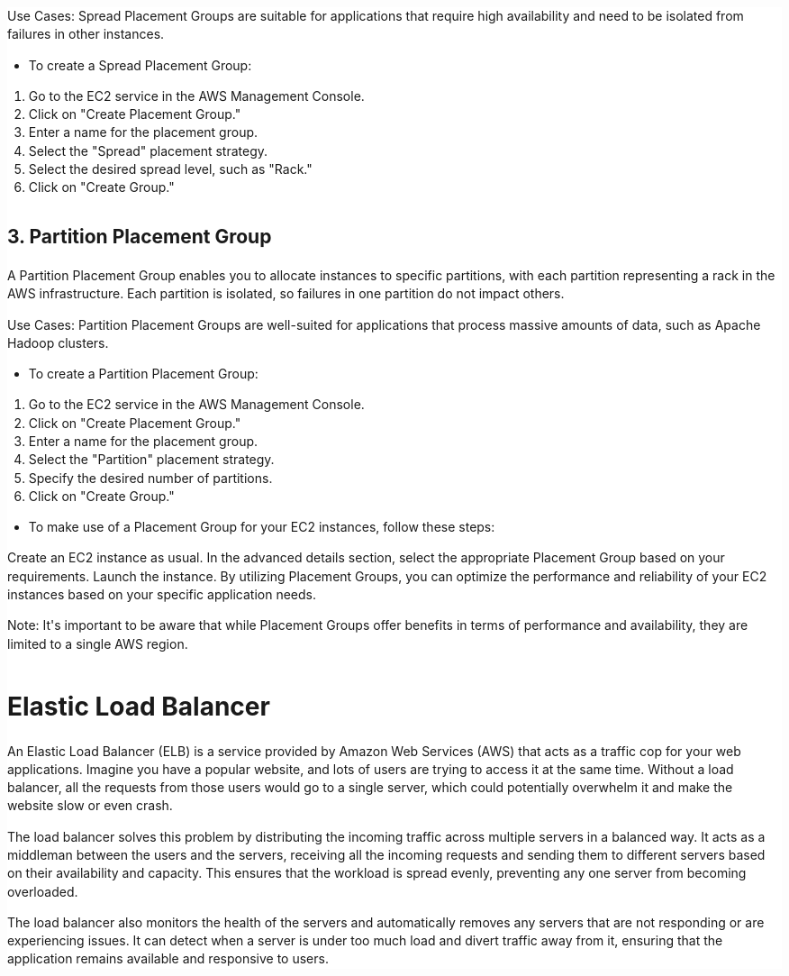 Use Cases: Spread Placement Groups are suitable for applications that require high availability and need to be isolated from failures in other instances.

* To create a Spread Placement Group:

1. Go to the EC2 service in the AWS Management Console.
2. Click on "Create Placement Group."
3. Enter a name for the placement group.
4. Select the "Spread" placement strategy.
5. Select the desired spread level, such as "Rack."
6. Click on "Create Group."

## 3. Partition Placement Group
A Partition Placement Group enables you to allocate instances to specific partitions, with each partition representing a rack in the AWS infrastructure. Each partition is isolated, so failures in one partition do not impact others.

Use Cases: Partition Placement Groups are well-suited for applications that process massive amounts of data, such as Apache Hadoop clusters.

* To create a Partition Placement Group:

1. Go to the EC2 service in the AWS Management Console.
2. Click on "Create Placement Group."
3. Enter a name for the placement group.
4. Select the "Partition" placement strategy.
5. Specify the desired number of partitions.
6. Click on "Create Group."

* To make use of a Placement Group for your EC2 instances, follow these steps:

Create an EC2 instance as usual.
In the advanced details section, select the appropriate Placement Group based on your requirements.
Launch the instance.
By utilizing Placement Groups, you can optimize the performance and reliability of your EC2 instances based on your specific application needs.

Note: It's important to be aware that while Placement Groups offer benefits in terms of performance and availability, they are limited to a single AWS region.



# Elastic Load Balancer
An Elastic Load Balancer (ELB) is a service provided by Amazon Web Services (AWS) that acts as a traffic cop for your web applications. Imagine you have a popular website, and lots of users are trying to access it at the same time. Without a load balancer, all the requests from those users would go to a single server, which could potentially overwhelm it and make the website slow or even crash.

The load balancer solves this problem by distributing the incoming traffic across multiple servers in a balanced way. It acts as a middleman between the users and the servers, receiving all the incoming requests and sending them to different servers based on their availability and capacity. This ensures that the workload is spread evenly, preventing any one server from becoming overloaded.

The load balancer also monitors the health of the servers and automatically removes any servers that are not responding or are experiencing issues. It can detect when a server is under too much load and divert traffic away from it, ensuring that the application remains available and responsive to users.
